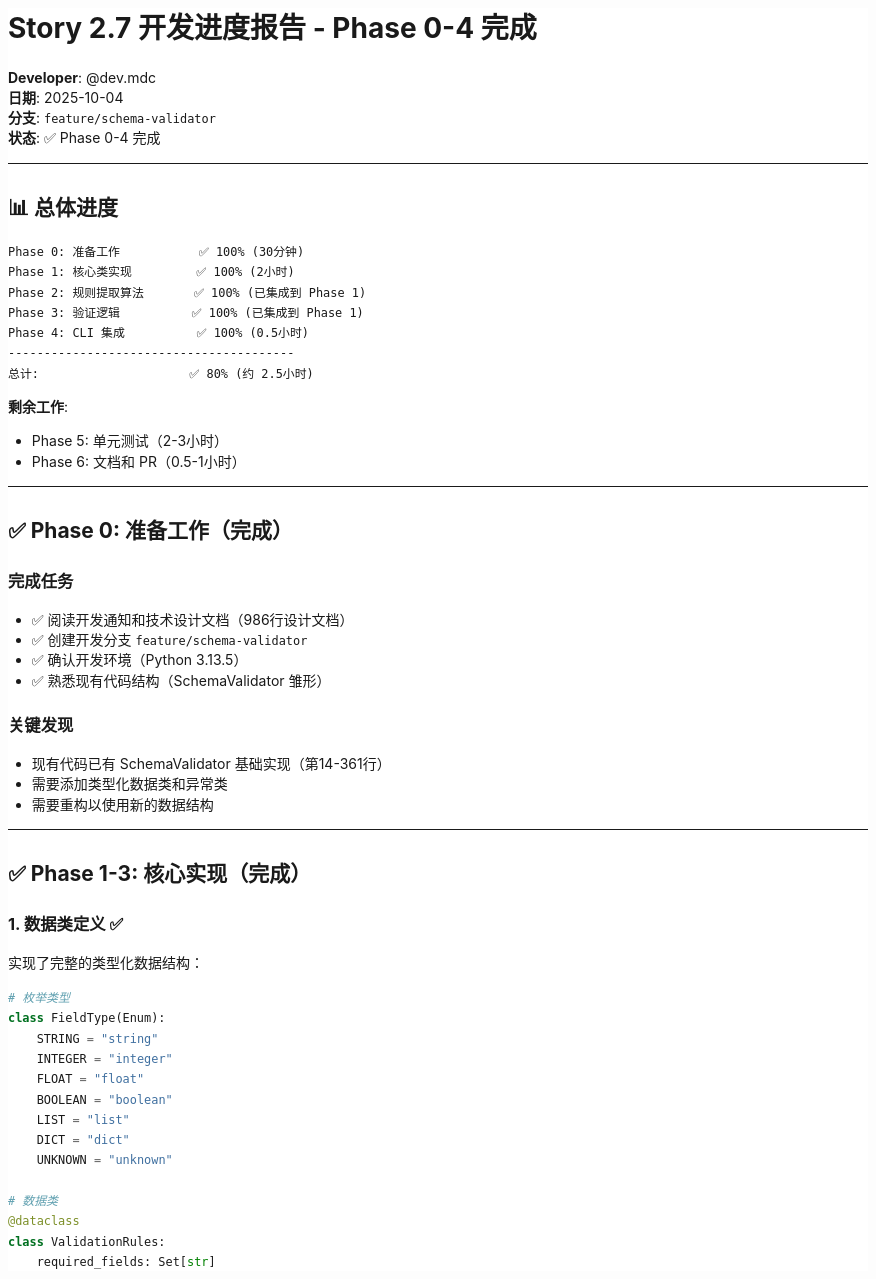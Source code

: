 # Story 2.7 开发进度报告 - Phase 0-4 完成

**Developer**: @dev.mdc  
**日期**: 2025-10-04  
**分支**: `feature/schema-validator`  
**状态**: ✅ Phase 0-4 完成

---

## 📊 总体进度

```
Phase 0: 准备工作           ✅ 100% (30分钟)
Phase 1: 核心类实现         ✅ 100% (2小时)
Phase 2: 规则提取算法       ✅ 100% (已集成到 Phase 1)
Phase 3: 验证逻辑          ✅ 100% (已集成到 Phase 1)
Phase 4: CLI 集成          ✅ 100% (0.5小时)
----------------------------------------
总计:                     ✅ 80% (约 2.5小时)
```

**剩余工作**:
- Phase 5: 单元测试（2-3小时）
- Phase 6: 文档和 PR（0.5-1小时）

---

## ✅ Phase 0: 准备工作（完成）

### 完成任务
- ✅ 阅读开发通知和技术设计文档（986行设计文档）
- ✅ 创建开发分支 `feature/schema-validator`
- ✅ 确认开发环境（Python 3.13.5）
- ✅ 熟悉现有代码结构（SchemaValidator 雏形）

### 关键发现
- 现有代码已有 SchemaValidator 基础实现（第14-361行）
- 需要添加类型化数据类和异常类
- 需要重构以使用新的数据结构

---

## ✅ Phase 1-3: 核心实现（完成）

### 1. 数据类定义 ✅

实现了完整的类型化数据结构：

```python
# 枚举类型
class FieldType(Enum):
    STRING = "string"
    INTEGER = "integer"
    FLOAT = "float"
    BOOLEAN = "boolean"
    LIST = "list"
    DICT = "dict"
    UNKNOWN = "unknown"

# 数据类
@dataclass
class ValidationRules:
    required_fields: Set[str]
```